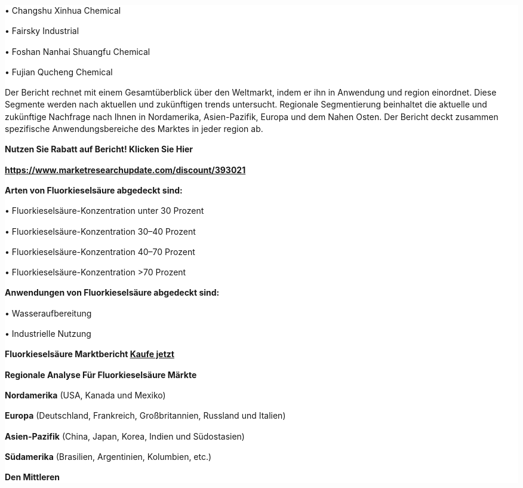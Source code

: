 • Changshu Xinhua Chemical

• Fairsky Industrial

• Foshan Nanhai Shuangfu Chemical

• Fujian Qucheng Chemical

Der Bericht rechnet mit einem Gesamtüberblick über den Weltmarkt, indem er ihn in Anwendung und region einordnet. Diese Segmente werden nach aktuellen und zukünftigen trends untersucht. Regionale Segmentierung beinhaltet die aktuelle und zukünftige Nachfrage nach Ihnen in Nordamerika, Asien-Pazifik, Europa und dem Nahen Osten. Der Bericht deckt zusammen spezifische Anwendungsbereiche des Marktes in jeder region ab.



<strong>Nutzen Sie Rabatt auf Bericht! Klicken Sie Hier
</strong>

<strong><a href=https://www.marketresearchupdate.com/discount/393021>https://www.marketresearchupdate.com/discount/393021</b></u></font></strong></a>



<strong>Arten von Fluorkieselsäure abgedeckt sind:</strong>

• Fluorkieselsäure-Konzentration unter 30 Prozent

• Fluorkieselsäure-Konzentration 30–40 Prozent

• Fluorkieselsäure-Konzentration 40–70 Prozent

• Fluorkieselsäure-Konzentration >70 Prozent



<strong>Anwendungen von Fluorkieselsäure abgedeckt sind:</strong>

• Wasseraufbereitung

• Industrielle Nutzung



<strong>Fluorkieselsäure Marktbericht <a href=https://www.marketresearchupdate.com/buynow/393021>Kaufe jetzt</a></strong>



<strong>Regionale Analyse Für Fluorkieselsäure Märkte</strong>



<strong>Nordamerika</strong> (USA, Kanada und Mexiko)



<strong>Europa</strong> (Deutschland, Frankreich, Großbritannien, Russland und Italien)



<strong>Asien-Pazifik</strong> (China, Japan, Korea, Indien und Südostasien)



<strong>Südamerika</strong> (Brasilien, Argentinien, Kolumbien, etc.)



<strong>Den Mittleren</strong> 
